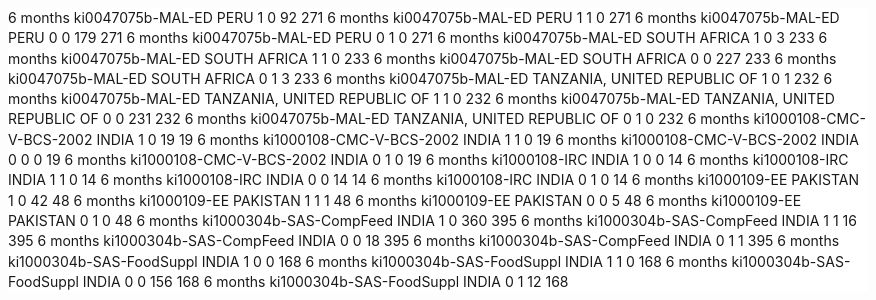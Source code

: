 6 months    ki0047075b-MAL-ED          PERU                           1                  0       92     271
6 months    ki0047075b-MAL-ED          PERU                           1                  1        0     271
6 months    ki0047075b-MAL-ED          PERU                           0                  0      179     271
6 months    ki0047075b-MAL-ED          PERU                           0                  1        0     271
6 months    ki0047075b-MAL-ED          SOUTH AFRICA                   1                  0        3     233
6 months    ki0047075b-MAL-ED          SOUTH AFRICA                   1                  1        0     233
6 months    ki0047075b-MAL-ED          SOUTH AFRICA                   0                  0      227     233
6 months    ki0047075b-MAL-ED          SOUTH AFRICA                   0                  1        3     233
6 months    ki0047075b-MAL-ED          TANZANIA, UNITED REPUBLIC OF   1                  0        1     232
6 months    ki0047075b-MAL-ED          TANZANIA, UNITED REPUBLIC OF   1                  1        0     232
6 months    ki0047075b-MAL-ED          TANZANIA, UNITED REPUBLIC OF   0                  0      231     232
6 months    ki0047075b-MAL-ED          TANZANIA, UNITED REPUBLIC OF   0                  1        0     232
6 months    ki1000108-CMC-V-BCS-2002   INDIA                          1                  0       19      19
6 months    ki1000108-CMC-V-BCS-2002   INDIA                          1                  1        0      19
6 months    ki1000108-CMC-V-BCS-2002   INDIA                          0                  0        0      19
6 months    ki1000108-CMC-V-BCS-2002   INDIA                          0                  1        0      19
6 months    ki1000108-IRC              INDIA                          1                  0        0      14
6 months    ki1000108-IRC              INDIA                          1                  1        0      14
6 months    ki1000108-IRC              INDIA                          0                  0       14      14
6 months    ki1000108-IRC              INDIA                          0                  1        0      14
6 months    ki1000109-EE               PAKISTAN                       1                  0       42      48
6 months    ki1000109-EE               PAKISTAN                       1                  1        1      48
6 months    ki1000109-EE               PAKISTAN                       0                  0        5      48
6 months    ki1000109-EE               PAKISTAN                       0                  1        0      48
6 months    ki1000304b-SAS-CompFeed    INDIA                          1                  0      360     395
6 months    ki1000304b-SAS-CompFeed    INDIA                          1                  1       16     395
6 months    ki1000304b-SAS-CompFeed    INDIA                          0                  0       18     395
6 months    ki1000304b-SAS-CompFeed    INDIA                          0                  1        1     395
6 months    ki1000304b-SAS-FoodSuppl   INDIA                          1                  0        0     168
6 months    ki1000304b-SAS-FoodSuppl   INDIA                          1                  1        0     168
6 months    ki1000304b-SAS-FoodSuppl   INDIA                          0                  0      156     168
6 months    ki1000304b-SAS-FoodSuppl   INDIA                          0                  1       12     168